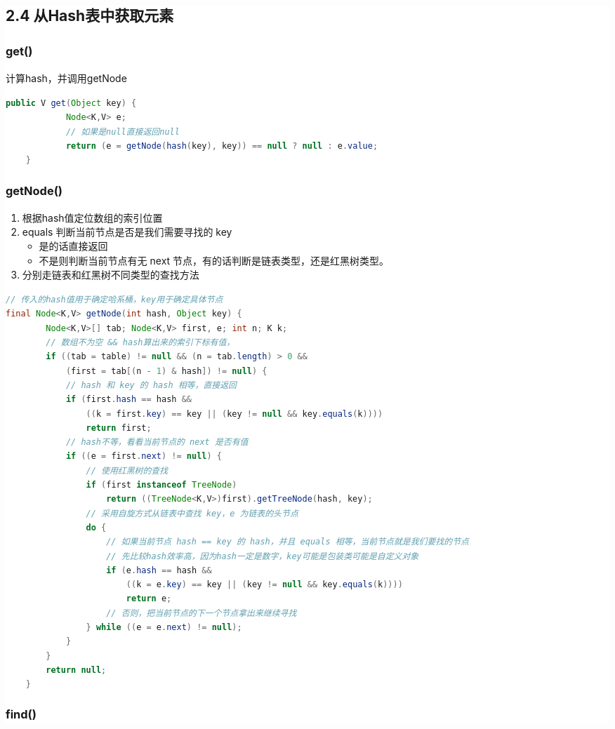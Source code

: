 ## 2.4 从Hash表中获取元素

### get()

计算hash，并调用getNode
```java
public V get(Object key) {
            Node<K,V> e;
        	// 如果是null直接返回null
            return (e = getNode(hash(key), key)) == null ? null : e.value;
    }

```
### getNode()

1. 根据hash值定位数组的索引位置
2. equals 判断当前节点是否是我们需要寻找的 key
   - 是的话直接返回
   - 不是则判断当前节点有无 next 节点，有的话判断是链表类型，还是红黑树类型。
3. 分别走链表和红黑树不同类型的查找方法
```java
// 传入的hash值用于确定哈系桶，key用于确定具体节点
final Node<K,V> getNode(int hash, Object key) {
        Node<K,V>[] tab; Node<K,V> first, e; int n; K k;
        // 数组不为空 && hash算出来的索引下标有值，
        if ((tab = table) != null && (n = tab.length) > 0 &&
            (first = tab[(n - 1) & hash]) != null) {
            // hash 和 key 的 hash 相等，直接返回
            if (first.hash == hash &&
                ((k = first.key) == key || (key != null && key.equals(k))))
                return first;
            // hash不等，看看当前节点的 next 是否有值
            if ((e = first.next) != null) {
                // 使用红黑树的查找
                if (first instanceof TreeNode)
                    return ((TreeNode<K,V>)first).getTreeNode(hash, key);
                // 采用自旋方式从链表中查找 key，e 为链表的头节点
                do {
                    // 如果当前节点 hash == key 的 hash，并且 equals 相等，当前节点就是我们要找的节点
                    // 先比较hash效率高，因为hash一定是数字，key可能是包装类可能是自定义对象
                    if (e.hash == hash &&
                        ((k = e.key) == key || (key != null && key.equals(k))))
                        return e;
                    // 否则，把当前节点的下一个节点拿出来继续寻找
                } while ((e = e.next) != null);
            }
        }
        return null;
    }
```
### find()
